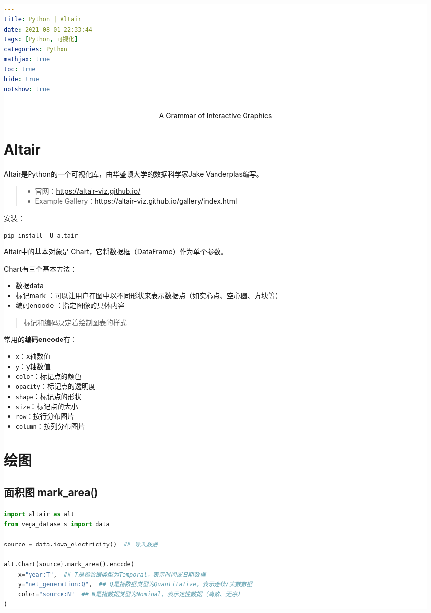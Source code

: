 ```yaml
---
title: Python | Altair
date: 2021-08-01 22:33:44
tags: [Python, 可视化]
categories: Python
mathjax: true
toc: true
hide: true
notshow: true
---
```


<center>A Grammar of Interactive Graphics</center>


<meta name="referrer" content="no-referrer" />

# Altair
Altair是Python的一个可视化库，由华盛顿大学的数据科学家Jake Vanderplas编写。
> - 官网：https://altair-viz.github.io/
> - Example Gallery：https://altair-viz.github.io/gallery/index.html

安装：
```python
pip install -U altair
```

Altair中的基本对象是 Chart，它将数据框（DataFrame）作为单个参数。

Chart有三个基本方法：
- 数据data
- 标记mark ：可以让用户在图中以不同形状来表示数据点（如实心点、空心圆、方块等）
- 编码encode ：指定图像的具体内容

> 标记和编码决定着绘制图表的样式

常用的**编码encode**有：
- `x`：x轴数值
- `y`：y轴数值
- `color`：标记点的颜色
- `opacity`：标记点的透明度
- `shape`：标记点的形状
- `size`：标记点的大小
- `row`：按行分布图片
- `column`：按列分布图片

# 绘图
## 面积图 mark_area()
```python
import altair as alt
from vega_datasets import data

source = data.iowa_electricity()  ## 导入数据

alt.Chart(source).mark_area().encode(
    x="year:T",  ## T是指数据类型为Temporal，表示时间或日期数据
    y="net_generation:Q",  ## Q是指数据类型为Quantitative，表示连续/实数数据
    color="source:N"  ## N是指数据类型为Nominal，表示定性数据（离散、无序）
)
```
